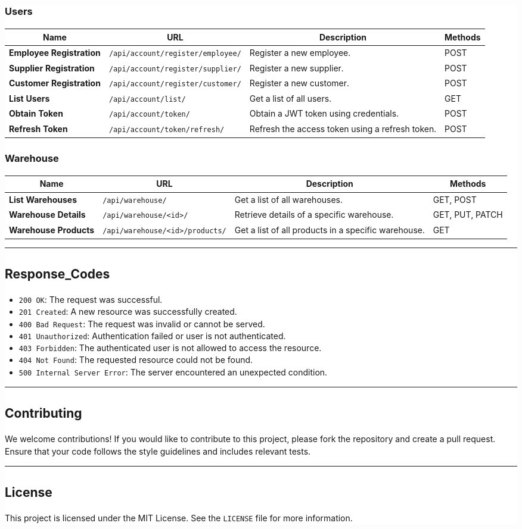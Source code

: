 ### Users

|Name|URL|Description|Methods|
|---|---|---|---|
|**Employee Registration**|`/api/account/register/employee/`|Register a new employee.|POST|
|**Supplier Registration**|`/api/account/register/supplier/`|Register a new supplier.|POST|
|**Customer Registration**|`/api/account/register/customer/`|Register a new customer.|POST|
|**List Users**|`/api/account/list/`|Get a list of all users.|GET|
|**Obtain Token**|`/api/account/token/`|Obtain a JWT token using credentials.|POST|
|**Refresh Token**|`/api/account/token/refresh/`|Refresh the access token using a refresh token.|POST|

### Warehouse

|Name|URL|Description|Methods|
|---|---|---|---|
|**List Warehouses**|`/api/warehouse/`|Get a list of all warehouses.|GET, POST|
|**Warehouse Details**|`/api/warehouse/<id>/`|Retrieve details of a specific warehouse.|GET, PUT, PATCH|
|**Warehouse Products**|`/api/warehouse/<id>/products/`|Get a list of all products in a specific warehouse.|GET|

---

## Response_Codes

- `200 OK`: The request was successful.
- `201 Created`: A new resource was successfully created.
- `400 Bad Request`: The request was invalid or cannot be served.
- `401 Unauthorized`: Authentication failed or user is not authenticated.
- `403 Forbidden`: The authenticated user is not allowed to access the resource.
- `404 Not Found`: The requested resource could not be found.
- `500 Internal Server Error`: The server encountered an unexpected condition.

---

## Contributing

We welcome contributions! If you would like to contribute to this project, please fork the repository and create a pull request. Ensure that your code follows the style guidelines and includes relevant tests.

---

## License

This project is licensed under the MIT License. See the `LICENSE` file for more information.